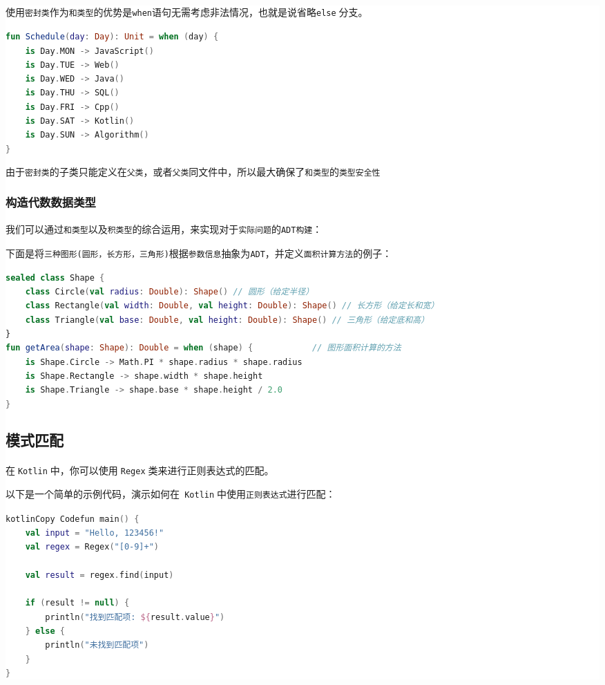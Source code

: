 使用`密封类`作为`和类型`的优势是`when`语句无需考虑非法情况，也就是说省略`else` 分支。

```kotlin
fun Schedule(day: Day): Unit = when (day) {
    is Day.MON -> JavaScript()
    is Day.TUE -> Web()
    is Day.WED -> Java()
    is Day.THU -> SQL()
    is Day.FRI -> Cpp()
    is Day.SAT -> Kotlin()
    is Day.SUN -> Algorithm()
}
```

由于`密封类`的子类只能定义在`父类`，或者`父类`同文件中，所以最大确保了`和类型`的`类型安全性`

### 构造代数数据类型

我们可以通过`和类型`以及`积类型`的综合运用，来实现对于`实际问题`的`ADT构建`：

下面是将`三种图形(圆形，长方形，三角形)`根据`参数信息`抽象为`ADT`，并定义`面积计算方法`的例子：

```kotlin
sealed class Shape {
    class Circle(val radius: Double): Shape() // 圆形（给定半径）
    class Rectangle(val width: Double, val height: Double): Shape() // 长方形（给定长和宽）
    class Triangle(val base: Double, val height: Double): Shape() // 三角形（给定底和高）
}
fun getArea(shape: Shape): Double = when (shape) {            // 图形面积计算的方法
    is Shape.Circle -> Math.PI * shape.radius * shape.radius
    is Shape.Rectangle -> shape.width * shape.height
    is Shape.Triangle -> shape.base * shape.height / 2.0
}
```

## 模式匹配

在 `Kotlin` 中，你可以使用 `Regex` 类来进行正则表达式的匹配。

以下是一个简单的示例代码，演示如何在` Kotlin` 中使用`正则表达式`进行匹配：

```kotlin
kotlinCopy Codefun main() {
    val input = "Hello, 123456!"
    val regex = Regex("[0-9]+")
    
    val result = regex.find(input)
    
    if (result != null) {
        println("找到匹配项: ${result.value}")
    } else {
        println("未找到匹配项")
    }
}
```


[^1 ]: `kotlin`并不是完全支持`模式匹配`。但可以实现`模式匹配`中的`功能`和`思想`。
[^2 ]: 我们所熟知的简单条件语句（诸如`if-else`、`when`）都可以是`常量模式匹配`。